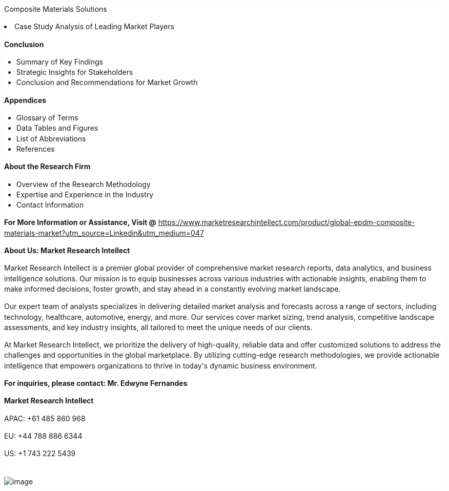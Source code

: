 Composite Materials Solutions</li><li>Case Study Analysis of Leading Market Players</li></ul><p><strong>Conclusion</strong></p><ul><li>Summary of Key Findings</li><li>Strategic Insights for Stakeholders</li><li>Conclusion and Recommendations for Market Growth</li></ul><p><strong>Appendices</strong></p><ul><li>Glossary of Terms</li><li>Data Tables and Figures</li><li>List of Abbreviations</li><li>References</li></ul><p><strong>About the Research Firm</strong></p><ul><li>Overview of the Research Methodology</li><li>Expertise and Experience in the Industry</li><li>Contact Information</li></ul></div><div class="article-main__content" data-test-id="publishing-text-block"><p><span class="font-[700]"><strong>For More Information or Assistance, Visit @</strong>&nbsp;<a href="https://www.marketresearchintellect.com/product/global-epdm-composite-materials-market?utm_source=Linkedin&utm_medium=047">https://www.marketresearchintellect.com/product/global-epdm-composite-materials-market?utm_source=Linkedin&utm_medium=047</a></span></p><p><strong>About Us: Market Research Intellect</strong></p><p>Market Research Intellect is a premier global provider of comprehensive market research reports, data analytics, and business intelligence solutions. Our mission is to equip businesses across various industries with actionable insights, enabling them to make informed decisions, foster growth, and stay ahead in a constantly evolving market landscape.</p><p>Our expert team of analysts specializes in delivering detailed market analysis and forecasts across a range of sectors, including technology, healthcare, automotive, energy, and more. Our services cover market sizing, trend analysis, competitive landscape assessments, and key industry insights, all tailored to meet the unique needs of our clients.</p><p>At Market Research Intellect, we prioritize the delivery of high-quality, reliable data and offer customized solutions to address the challenges and opportunities in the global marketplace. By utilizing cutting-edge research methodologies, we provide actionable intelligence that empowers organizations to thrive in today's dynamic business environment.</p><p><strong>For inquiries, please contact: Mr. Edwyne Fernandes</strong></p><p><strong>Market Research Intellect</strong></p><p>APAC: +61 485 860 968</p><p>EU: +44 788 886 6344</p><p>US: +1 743 222 5439</p></div><div class="article-main__content" data-test-id="publishing-text-block">&nbsp;</div>
![image](https://github.com/user-attachments/assets/dac3dfa6-a489-417f-8639-c73b658ab1fb)
